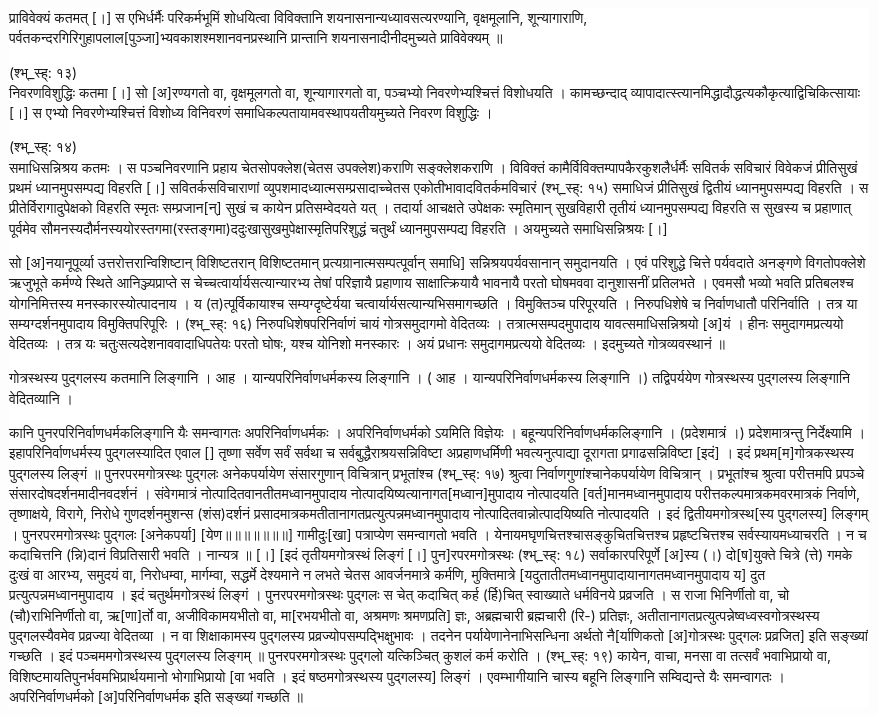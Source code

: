 प्राविवेक्यं कतमत् [।] स एभिर्धर्मैः परिकर्मभूमिं शोधयित्वा विविक्तानि शयनासनान्यध्यावसत्यरण्यानि, वृक्षमूलानि, शून्यागाराणि, पर्वतकन्दरगिरिगुहापलाल[पुञ्जा]भ्यवकाशश्मशानवनप्रस्थानि प्रान्तानि शयनासनादीनीदमुच्यते प्राविवेक्यम् ॥  
  
(श्भ्_स्ह्: १३)  
निवरणविशुद्धिः कतमा [।] सो [अ]रण्यगतो वा, वृक्षमूलगतो वा, शून्यागारगतो वा, पञ्चभ्यो निवरणेभ्यश्चित्तं विशोधयति । कामच्छन्दाद् व्यापादात्स्त्यानमिद्धादौद्धत्यकौकृत्याद्विचिकित्सायाः [।] स एभ्यो निवरणेभ्यश्चित्तं विशोध्य विनिवरणं समाधिकल्पतायामवस्थापयतीयमुच्यते निवरण विशुद्धिः ।  
  
(श्भ्_स्ह्: १४)  
समाधिसन्निश्रय कतमः । स पञ्चनिवरणानि प्रहाय चेतसोपक्लेश(चेतस उपक्लेश)कराणि सङ्क्लेशकराणि । विविक्तं कामैर्विविक्तम्पापकैरकुशलैर्धर्मैः सवितर्क सविचारं विवेकजं प्रीतिसुखं प्रथमं ध्यानमुपसम्पद्य विहरति [।] सवितर्कसविचाराणां व्युपशमादध्यात्मसम्प्रसादाच्चेतस एकोतीभावादवितर्कमविचारं (श्भ्_स्ह्: १५) समाधिजं प्रीतिसुखं द्वितीयं ध्यानमुपसम्पद्य विहरति । स प्रीतेर्विरागादुपेक्षको विहरति स्मृतः सम्प्रजान[न्] सुखं च कायेन प्रतिसम्वेदयते यत् । तदार्या आचक्षते उपेक्षकः स्मृतिमान् सुखविहारी तृतीयं ध्यानमुपसम्पद्य विहरति स सुखस्य च प्रहाणात् पूर्वमेव सौमनस्यदौर्मनस्ययोरस्तगमा(रस्तङ्गमा)ददुःखासुखमुपेक्षास्मृतिपरिशुद्धं चतुर्थं ध्यानमुपसम्पद्य विहरति । अयमुच्यते समाधिसन्निश्रयः [।]  
  
सो [अ]नयानूपूर्व्या उत्तरोत्तरान्विशिष्टान् विशिष्टतरान् विशिष्टतमान् प्रत्यग्रानात्मसम्पत्पूर्वान् समाधि] सन्निश्रयपर्यवसानान् समुदानयति । एवं परिशुद्धे चित्ते पर्यवदाते अनङ्गणे विगतोपक्लेशे ऋजुभूते कर्मण्ये स्थिते आनिञ्ज्यप्राप्ते स चेच्चत्वार्यार्यसत्यान्यारभ्य तेषां परिज्ञायै प्रहाणाय साक्षात्क्रियायै भावनायै परतो घोषमववा दानुशासनीं प्रतिलभते । एवमसौ भव्यो भवति प्रतिबलश्च योगनिमित्तस्य मनस्कारस्योत्पादनाय । य (त)त्पूर्विकायाश्च सम्यग्दृष्टेर्यया चत्वार्यार्यसत्यान्यभिसमागच्छति । विमुक्तिञ्च परिपूरयति । निरुपधिशेषे च निर्वाणधातौ परिनिर्वाति । तत्र या सम्यग्दर्शनमुपादाय विमुक्तिपरिपूरिः । (श्भ्_स्ह्: १६) निरुपधिशेषपरिनिर्वाणं चायं गोत्रसमुदागमो वेदितव्यः । तत्रात्मसम्पदमुपादाय यावत्समाधिसन्निश्रयो [अ]यं । हीनः समुदागमप्रत्ययो वेदितव्यः । तत्र यः चतुःसत्यदेशनाववादाधिपतेयः परतो घोषः, यश्च योनिशो मनस्कारः । अयं प्रधानः समुदागमप्रत्ययो वेदितव्यः । इदमुच्यते गोत्रव्यवस्थानं ॥  
  
गोत्रस्थस्य पुद्गलस्य कतमानि लिङ्गानि । आह । यान्यपरिनिर्वाणधर्मकस्य लिङ्गानि । ( आह । यान्यपरिनिर्वाणधर्मकस्य लिङ्गानि ।) तद्विपर्ययेण गोत्रस्थस्य पुद्गलस्य लिङ्गानि वेदितव्यानि ।  
  
कानि पुनरपरिनिर्वाणधर्मकलिङ्गानि यैः समन्वागतः अपरिनिर्वाणधर्मकः । अपरिनिर्वाणधर्मको ऽयमिति विज्ञेयः । बहून्यपरिनिर्वाणधर्मकलिङ्गानि । (प्रदेशमात्रं ।) प्रदेशमात्रन्तु निर्देक्ष्यामि । इहापरिनिर्वाणधर्मस्य पुद्गलस्यादित एवाल [] तृष्णा सर्वेण सर्वं सर्वथा च सर्वबुद्धैराश्रयसन्निविष्टा अप्रहाणधर्मिणी भवत्यनुत्पाद्या दूरागता प्रगाढसन्निविष्टा [इदं] । इदं प्रथम[म]गोत्रकस्थस्य पुद्गलस्य लिङ्गं ॥ पुनरपरमगोत्रस्थः पुद्गलः अनेकपर्यायेण संसारगुणान् विचित्रान् प्रभूतांश्च (श्भ्_स्ह्: १७) श्रुत्वा निर्वाणगुणांश्चानेकपर्यायेण विचित्रान् । प्रभूतांश्च श्रुत्वा परीत्तमपि प्रपञ्चे संसारदोषदर्शनमादीनवदर्शनं । संवेगमात्रं नोत्पादितवानतीतमध्वानमुपादाय नोत्पादयिष्यत्यानागत[मध्वान]मुपादाय नोत्पादयति [वर्त]मानमध्वानमुपादाय परीत्तकल्पमात्रकमवरमात्रकं निर्वाणे, तृष्णाक्षये, विरागे, निरोधे गुणदर्शनमुशन्स (शंस)दर्शनं प्रसादमात्रकमतीतानागतप्रत्युत्पन्नमध्वानमुपादाय नोत्पादितवान्नोत्पादयिष्यति नोत्पादयति । इदं द्वितीयमगोत्रस्थ[स्य पुद्गलस्य] लिङ्गम् । पुनरपरमगोत्रस्थः पुद्गलः [अनेकपर्या] [येण॥॥॥॥॥॥॥] गामीदुः[खा] पत्राप्येण समन्वागतो भवति । येनायमघृणचित्तश्चासङ्कुचितचित्तश्च प्रहृष्टचित्तश्च सर्वस्यायमध्याचरति । न च कदाचित्तनि (न्नि)दानं विप्रतिसारी भवति । नान्यत्र ॥ [।] [इदं तृतीयमगोत्रस्थं लिङ्गं [।] पुन]रपरमगोत्रस्थः (श्भ्_स्ह्: १८) सर्वाकारपरिपूर्णे [अ]स्य (।) दो[ष]युक्ते चित्रे (त्ते) गमके दुःखं वा आरभ्य, समुदयं वा, निरोधम्वा, मार्गम्वा, सद्धर्मे देश्यमाने न लभते चेतस आवर्जनमात्रे कर्मणि, मुक्तिमात्रे [यदुतातीतमध्वानमुपादायानागतमध्वानमुपादाय य] दुत प्रत्युत्पन्नमध्वानमुपादाय । इदं चतुर्थमगोत्रस्थं लिङ्गं । पुनरपरमगोत्रस्थः पुद्गलः स चेत् कदाचित् कर्ह (र्हि)चित् स्वाख्याते धर्मविनये प्रव्रजति । स राजा भिनिर्णीतो वा, चो (चौ)राभिनिर्णीतो वा, ऋ[णा]र्तो वा, अजीविकामयभीतो वा, मा[रभयभीतो वा, अश्रमणः श्रमणप्रति] ज्ञः, अब्रह्मचारी ब्रह्मचारी (रि-) प्रतिज्ञः, अतीतानागतप्रत्युत्पन्नेष्वध्वस्वगोत्रस्थस्य पुद्गलस्यैवमेव प्रव्रज्या वेदितव्या । न वा शिक्षाकामस्य पुद्गलस्य प्रव्रज्योपसम्पद्भिक्षुभावः । तदनेन पर्यायेणानेनाभिसन्धिना अर्थतो नै[र्याणिकतो [अ]गोत्रस्थः पुद्गलः प्रव्रजित] इति सङ्ख्यां गच्छति । इदं पञ्चममगोत्रस्थस्य पुद्गलस्य लिङ्गम् ॥ पुनरपरमगोत्रस्थः पुद्गलो यत्किञ्चित् कुशलं कर्म करोति । (श्भ्_स्ह्: १९) कायेन, वाचा, मनसा वा तत्सर्वं भवाभिप्रायो वा, विशिष्टमायतिपुनर्भवमभिप्रार्थयमानो भोगाभिप्रायो [वा भवति । इदं षष्ठमगोत्रस्थस्य पुद्गलस्य] लिङ्गं । एवम्भागीयानि चास्य बहूनि लिङ्गानि सम्विद्यन्ते यैः समन्वागतः । अपरिनिर्वाणधर्मको [अ]परिनिर्वाणधर्मक इति सङ्ख्यां गच्छति ॥  
  